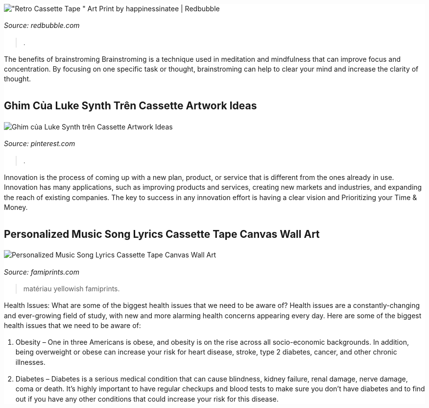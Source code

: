 <img loading=lazy src="https://ih1.redbubble.net/image.329886609.5167/farp,small,wall_texture,product,750x1000.jpg" onerror="this.onerror=null;this.src='https://tse2.mm.bing.net/th?id=OIP.mlLAFrdjR48gUOEBA-OFVQHaJ4&amp;pid=15.1';" alt="&quot;Retro Cassette Tape &quot; Art Print by happinessinatee | Redbubble">

_Source: redbubble.com_

>. 

	

The benefits of brainstroming
Brainstroming is a technique used in meditation and mindfulness that can improve focus and concentration. By focusing on one specific task or thought, brainstroming can help to clear your mind and increase the clarity of thought.

    
## Ghim Của Luke Synth Trên Cassette Artwork Ideas

<img loading=lazy src="https://i.pinimg.com/originals/f7/3d/c8/f73dc8c8ed8b82a78ed79a69b69fe3eb.jpg" onerror="this.onerror=null;this.src='https://tse2.mm.bing.net/th?id=OIP.K6mAJuBHZ7B1W6JB6qzrqAHaEJ&amp;pid=15.1';" alt="Ghim của Luke Synth trên Cassette Artwork Ideas">

_Source: pinterest.com_

>. 

	

Innovation is the process of coming up with a new plan, product, or service that is different from the ones already in use. Innovation has many applications, such as improving products and services, creating new markets and industries, and expanding the reach of existing companies. The key to success in any innovation effort is having a clear vision and Prioritizing your Time & Money.

    
## Personalized Music Song Lyrics Cassette Tape Canvas Wall Art

<img loading=lazy src="http://cdn.shopify.com/s/files/1/0285/9358/6228/products/YouAreTheReasonmk_06216e30-5ced-4b5a-8aa4-9b12e0bcb59a_1024x.jpg?v=1610442528" onerror="this.onerror=null;this.src='https://tse1.mm.bing.net/th?id=OIP.JHEviHJWMKHns47PcqfV4AHaHa&amp;pid=15.1';" alt="Personalized Music Song Lyrics Cassette Tape Canvas Wall Art">

_Source: famiprints.com_

>matériau yellowish famiprints. 

	

Health Issues: What are some of the biggest health issues that we need to be aware of?
Health issues are a constantly-changing and ever-growing field of study, with new and more alarming health concerns appearing every day. Here are some of the biggest health issues that we need to be aware of:
1. Obesity – One in three Americans is obese, and obesity is on the rise across all socio-economic backgrounds. In addition, being overweight or obese can increase your risk for heart disease, stroke, type 2 diabetes, cancer, and other chronic illnesses.

2. Diabetes – Diabetes is a serious medical condition that can cause blindness, kidney failure, renal damage, nerve damage, coma or death. It’s highly important to have regular checkups and blood tests to make sure you don’t have diabetes and to find out if you have any other conditions that could increase your risk for this disease.


